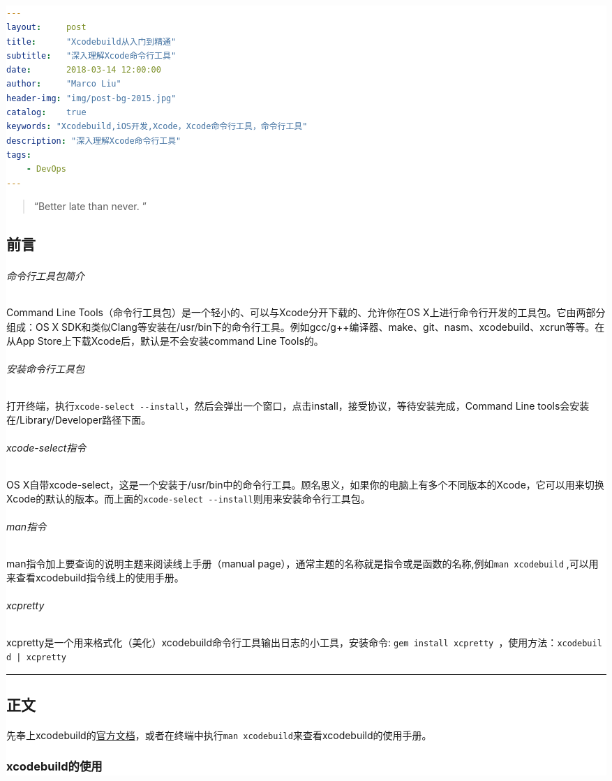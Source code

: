 ```yaml
---
layout:     post
title:      "Xcodebuild从入门到精通"
subtitle:   "深入理解Xcode命令行工具"
date:       2018-03-14 12:00:00
author:     "Marco Liu"
header-img: "img/post-bg-2015.jpg"
catalog:    true
keywords: "Xcodebuild,iOS开发,Xcode，Xcode命令行工具，命令行工具"
description: "深入理解Xcode命令行工具"
tags:
    - DevOps
---
```


> “Better late than never. ”


## 前言

###### 命令行工具包简介

Command Line Tools（命令行工具包）是一个轻小的、可以与Xcode分开下载的、允许你在OS X上进行命令行开发的工具包。它由两部分组成：OS X SDK和类似Clang等安装在/usr/bin下的命令行工具。例如gcc/g++编译器、make、git、nasm、xcodebuild、xcrun等等。在从App Store上下载Xcode后，默认是不会安装command Line Tools的。

###### 安装命令行工具包

打开终端，执行`xcode-select --install`，然后会弹出一个窗口，点击install，接受协议，等待安装完成，Command Line tools会安装在/Library/Developer路径下面。

###### xcode-select指令

OS X自带xcode-select，这是一个安装于/usr/bin中的命令行工具。顾名思义，如果你的电脑上有多个不同版本的Xcode，它可以用来切换Xcode的默认的版本。而上面的`xcode-select --install`则用来安装命令行工具包。

###### man指令

man指令加上要查询的说明主题来阅读线上手册（manual page），通常主题的名称就是指令或是函数的名称,例如`man xcodebuild` ,可以用来查看xcodebuild指令线上的使用手册。

###### xcpretty

xcpretty是一个用来格式化（美化）xcodebuild命令行工具输出日志的小工具，安装命令:
`gem install xcpretty `，使用方法：`xcodebuild | xcpretty`

---
## 正文

先奉上xcodebuild的[官方文档](https://developer.apple.com/legacy/library/documentation/Darwin/Reference/ManPages/man1/xcodebuild.1.html)，或者在终端中执行`man xcodebuild`来查看xcodebuild的使用手册。

### xcodebuild的使用
